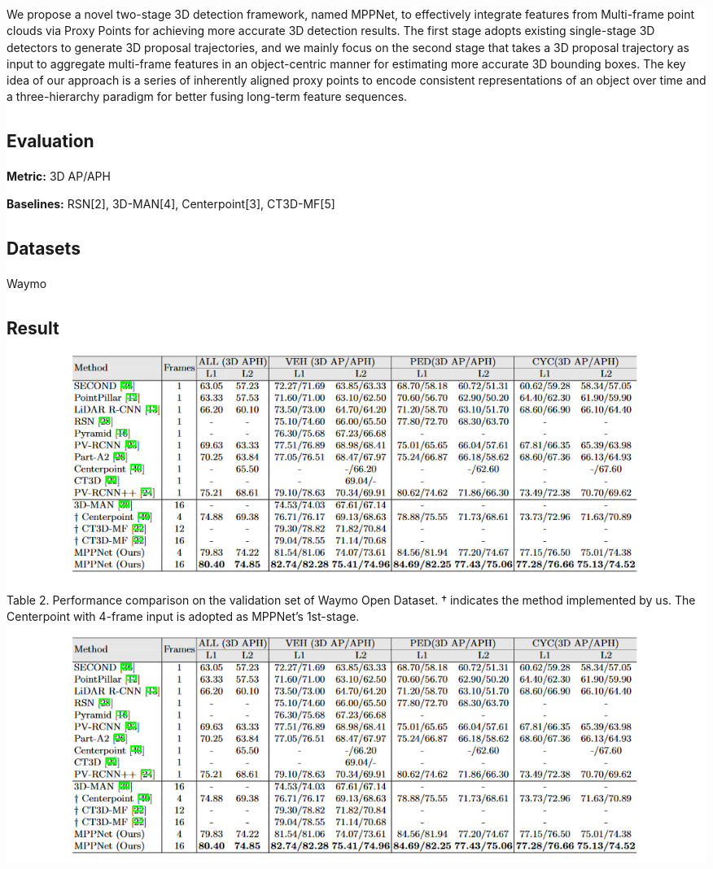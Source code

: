 We propose a novel two-stage 3D detection framework, named MPPNet, to effectively integrate features from Multi-frame point clouds via Proxy Points for achieving more accurate 3D detection results. The first stage adopts existing single-stage 3D detectors to generate 3D proposal trajectories, and we mainly focus on the second stage that takes a 3D proposal trajectory as input to aggregate multi-frame features in an object-centric manner for estimating more accurate 3D bounding boxes. The key idea of our approach is a series of inherently aligned proxy points to encode consistent representations of an object over time and a three-hierarchy paradigm for better fusing long-term feature sequences.


## Evaluation
**Metric:** 3D AP/APH

**Baselines:** RSN[2], 3D-MAN[4], Centerpoint[3], CT3D-MF[5]
## Datasets
Waymo

## Result
<p align = "center">
<img src = "/images/posts/MPPNet/result1.png" width="700">
</p>
<p align = "left">
Table 2. Performance comparison on the validation set of Waymo Open Dataset. † indicates the method implemented by us. The Centerpoint with 4-frame input is adopted as MPPNet’s 1st-stage.
</p>

<p align = "center">
<img src = "/images/posts/MPPNet/result1.png" width="700">